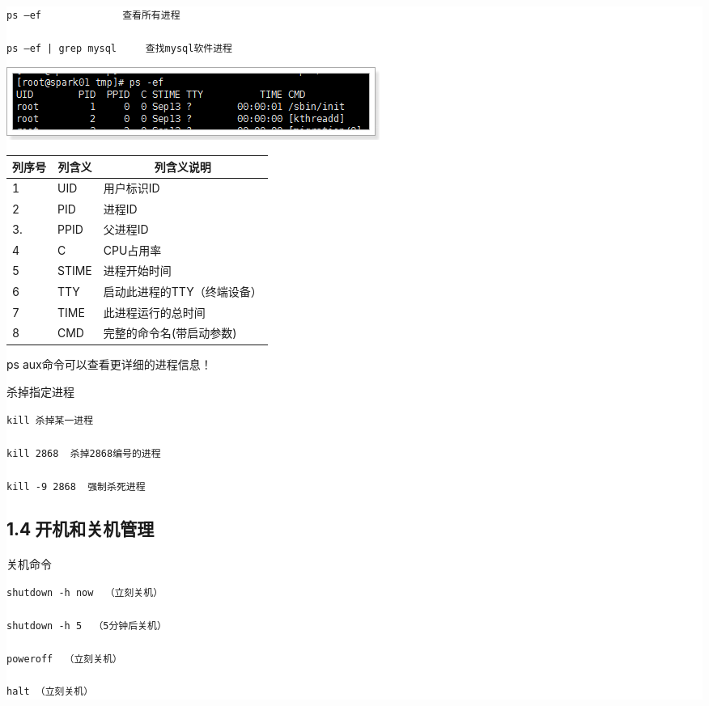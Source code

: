```
ps –ef  			查看所有进程

ps –ef | grep mysql 	查找mysql软件进程 
```



![1536854514092](assets/1536854514092.png) 

| 列序号 | 列含义 | 列含义说明                  |
| ------ | ------ | --------------------------- |
| 1      | UID    | 用户标识ID                  |
| 2      | PID    | 进程ID                      |
| 3.     | PPID   | 父进程ID                    |
| 4      | C      | CPU占用率                   |
| 5      | STIME  | 进程开始时间                |
| 6      | TTY    | 启动此进程的TTY（终端设备） |
| 7      | TIME   | 此进程运行的总时间          |
| 8      | CMD    | 完整的命令名(带启动参数)    |

ps aux命令可以查看更详细的进程信息！



 杀掉指定进程

```
kill 杀掉某一进程

kill 2868  杀掉2868编号的进程

kill -9 2868  强制杀死进程 
```

## 1.4 开机和关机管理

关机命令

```
shutdown -h now  （立刻关机）

shutdown -h 5  （5分钟后关机）

poweroff  （立刻关机）

halt （立刻关机）
```

